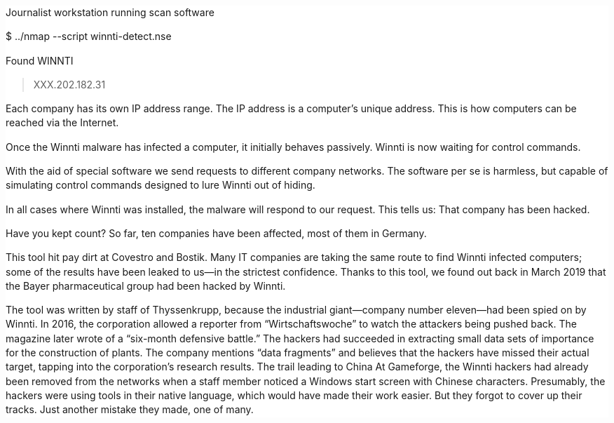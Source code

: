 










Journalist workstation
running scan software



$ ../nmap --script
winnti-detect.nse










Found WINNTI
> XXX.202.182.31









Each company has its own IP address range. The IP address is a computer’s unique address. This is how computers can be reached via the Internet.




Once the Winnti malware has infected a computer, it initially behaves passively. Winnti is now waiting for control commands.




With the aid of special software we send requests to different company networks. The software per se is harmless, but capable of simulating control commands designed to lure Winnti out of hiding.




In all cases where Winnti was installed, the malware will respond to our request. This tells us: That company has been hacked.





Have you kept count?
So far, ten companies have been affected, most of them in Germany.


This tool hit pay dirt at Covestro and Bostik. Many IT companies are taking the same route to find Winnti infected computers; some of the results have been leaked to us—in the strictest confidence. Thanks to this tool, we found out back in March 2019 that the Bayer pharmaceutical group had been hacked by Winnti.


The tool was written by staff of Thyssenkrupp, because the industrial giant—company number eleven—had been spied on by Winnti. In 2016, the corporation allowed a reporter from “Wirtschaftswoche” to watch the attackers being pushed back. The magazine later wrote of a “six-month defensive battle.” The hackers had succeeded in extracting small data sets of importance for the construction of plants. The company mentions “data fragments” and believes that the hackers have missed their actual target, tapping into the corporation’s research results.
The trail leading to China
At Gameforge, the Winnti hackers had already been removed from the networks when a staff member noticed a Windows start screen with Chinese characters. Presumably, the hackers were using tools in their native language, which would have made their work easier. But they forgot to cover up their tracks. Just another mistake they made, one of many.